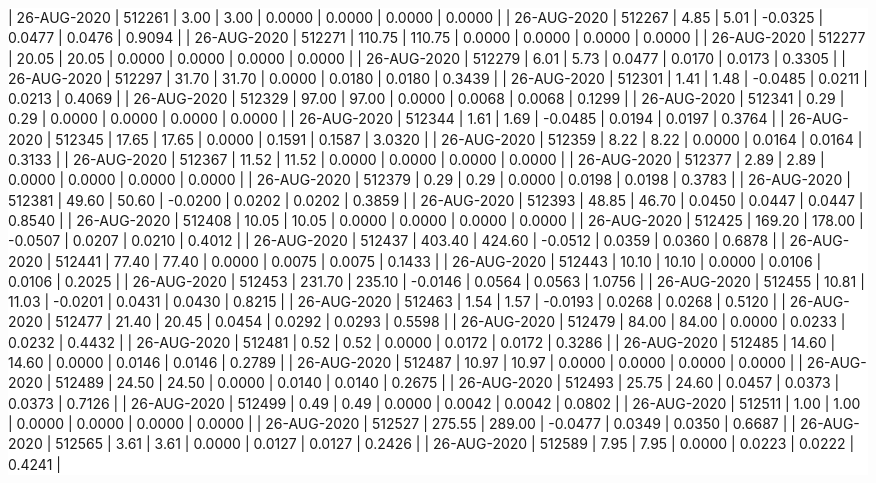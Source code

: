 | 26-AUG-2020 | 512261 | 3.00 | 3.00 | 0.0000 | 0.0000 | 0.0000 | 0.0000 |
| 26-AUG-2020 | 512267 | 4.85 | 5.01 | -0.0325 | 0.0477 | 0.0476 | 0.9094 |
| 26-AUG-2020 | 512271 | 110.75 | 110.75 | 0.0000 | 0.0000 | 0.0000 | 0.0000 |
| 26-AUG-2020 | 512277 | 20.05 | 20.05 | 0.0000 | 0.0000 | 0.0000 | 0.0000 |
| 26-AUG-2020 | 512279 | 6.01 | 5.73 | 0.0477 | 0.0170 | 0.0173 | 0.3305 |
| 26-AUG-2020 | 512297 | 31.70 | 31.70 | 0.0000 | 0.0180 | 0.0180 | 0.3439 |
| 26-AUG-2020 | 512301 | 1.41 | 1.48 | -0.0485 | 0.0211 | 0.0213 | 0.4069 |
| 26-AUG-2020 | 512329 | 97.00 | 97.00 | 0.0000 | 0.0068 | 0.0068 | 0.1299 |
| 26-AUG-2020 | 512341 | 0.29 | 0.29 | 0.0000 | 0.0000 | 0.0000 | 0.0000 |
| 26-AUG-2020 | 512344 | 1.61 | 1.69 | -0.0485 | 0.0194 | 0.0197 | 0.3764 |
| 26-AUG-2020 | 512345 | 17.65 | 17.65 | 0.0000 | 0.1591 | 0.1587 | 3.0320 |
| 26-AUG-2020 | 512359 | 8.22 | 8.22 | 0.0000 | 0.0164 | 0.0164 | 0.3133 |
| 26-AUG-2020 | 512367 | 11.52 | 11.52 | 0.0000 | 0.0000 | 0.0000 | 0.0000 |
| 26-AUG-2020 | 512377 | 2.89 | 2.89 | 0.0000 | 0.0000 | 0.0000 | 0.0000 |
| 26-AUG-2020 | 512379 | 0.29 | 0.29 | 0.0000 | 0.0198 | 0.0198 | 0.3783 |
| 26-AUG-2020 | 512381 | 49.60 | 50.60 | -0.0200 | 0.0202 | 0.0202 | 0.3859 |
| 26-AUG-2020 | 512393 | 48.85 | 46.70 | 0.0450 | 0.0447 | 0.0447 | 0.8540 |
| 26-AUG-2020 | 512408 | 10.05 | 10.05 | 0.0000 | 0.0000 | 0.0000 | 0.0000 |
| 26-AUG-2020 | 512425 | 169.20 | 178.00 | -0.0507 | 0.0207 | 0.0210 | 0.4012 |
| 26-AUG-2020 | 512437 | 403.40 | 424.60 | -0.0512 | 0.0359 | 0.0360 | 0.6878 |
| 26-AUG-2020 | 512441 | 77.40 | 77.40 | 0.0000 | 0.0075 | 0.0075 | 0.1433 |
| 26-AUG-2020 | 512443 | 10.10 | 10.10 | 0.0000 | 0.0106 | 0.0106 | 0.2025 |
| 26-AUG-2020 | 512453 | 231.70 | 235.10 | -0.0146 | 0.0564 | 0.0563 | 1.0756 |
| 26-AUG-2020 | 512455 | 10.81 | 11.03 | -0.0201 | 0.0431 | 0.0430 | 0.8215 |
| 26-AUG-2020 | 512463 | 1.54 | 1.57 | -0.0193 | 0.0268 | 0.0268 | 0.5120 |
| 26-AUG-2020 | 512477 | 21.40 | 20.45 | 0.0454 | 0.0292 | 0.0293 | 0.5598 |
| 26-AUG-2020 | 512479 | 84.00 | 84.00 | 0.0000 | 0.0233 | 0.0232 | 0.4432 |
| 26-AUG-2020 | 512481 | 0.52 | 0.52 | 0.0000 | 0.0172 | 0.0172 | 0.3286 |
| 26-AUG-2020 | 512485 | 14.60 | 14.60 | 0.0000 | 0.0146 | 0.0146 | 0.2789 |
| 26-AUG-2020 | 512487 | 10.97 | 10.97 | 0.0000 | 0.0000 | 0.0000 | 0.0000 |
| 26-AUG-2020 | 512489 | 24.50 | 24.50 | 0.0000 | 0.0140 | 0.0140 | 0.2675 |
| 26-AUG-2020 | 512493 | 25.75 | 24.60 | 0.0457 | 0.0373 | 0.0373 | 0.7126 |
| 26-AUG-2020 | 512499 | 0.49 | 0.49 | 0.0000 | 0.0042 | 0.0042 | 0.0802 |
| 26-AUG-2020 | 512511 | 1.00 | 1.00 | 0.0000 | 0.0000 | 0.0000 | 0.0000 |
| 26-AUG-2020 | 512527 | 275.55 | 289.00 | -0.0477 | 0.0349 | 0.0350 | 0.6687 |
| 26-AUG-2020 | 512565 | 3.61 | 3.61 | 0.0000 | 0.0127 | 0.0127 | 0.2426 |
| 26-AUG-2020 | 512589 | 7.95 | 7.95 | 0.0000 | 0.0223 | 0.0222 | 0.4241 |